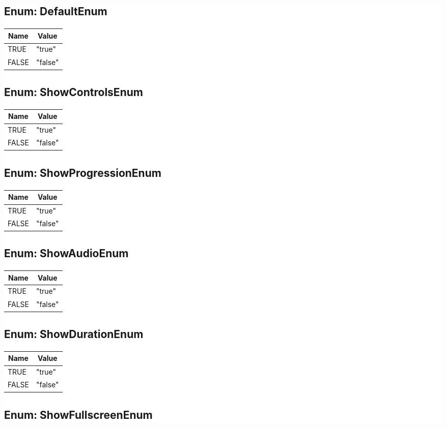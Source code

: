 

## Enum: DefaultEnum

| Name | Value |
|---- | -----|
| TRUE | &quot;true&quot; |
| FALSE | &quot;false&quot; |



## Enum: ShowControlsEnum

| Name | Value |
|---- | -----|
| TRUE | &quot;true&quot; |
| FALSE | &quot;false&quot; |



## Enum: ShowProgressionEnum

| Name | Value |
|---- | -----|
| TRUE | &quot;true&quot; |
| FALSE | &quot;false&quot; |



## Enum: ShowAudioEnum

| Name | Value |
|---- | -----|
| TRUE | &quot;true&quot; |
| FALSE | &quot;false&quot; |



## Enum: ShowDurationEnum

| Name | Value |
|---- | -----|
| TRUE | &quot;true&quot; |
| FALSE | &quot;false&quot; |



## Enum: ShowFullscreenEnum
